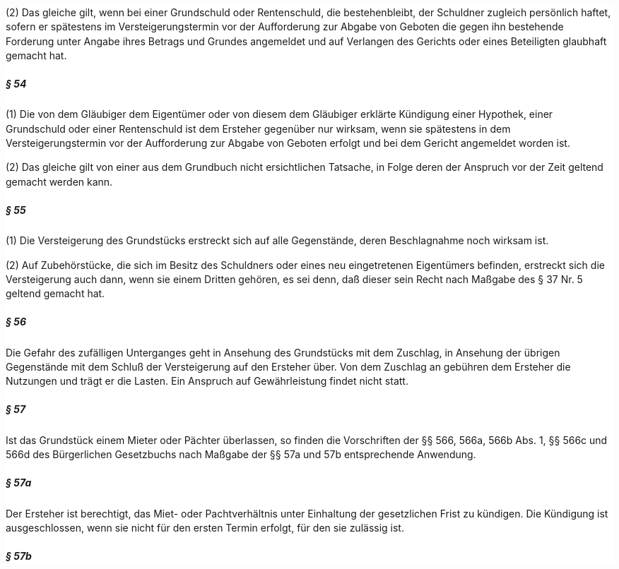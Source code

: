 (2) Das gleiche gilt, wenn bei einer Grundschuld oder Rentenschuld,
die bestehenbleibt, der Schuldner zugleich persönlich haftet, sofern
er spätestens im Versteigerungstermin vor der Aufforderung zur Abgabe
von Geboten die gegen ihn bestehende Forderung unter Angabe ihres
Betrags und Grundes angemeldet und auf Verlangen des Gerichts oder
eines Beteiligten glaubhaft gemacht hat.


##### § 54

(1) Die von dem Gläubiger dem Eigentümer oder von diesem dem Gläubiger
erklärte Kündigung einer Hypothek, einer Grundschuld oder einer
Rentenschuld ist dem Ersteher gegenüber nur wirksam, wenn sie
spätestens in dem Versteigerungstermin vor der Aufforderung zur Abgabe
von Geboten erfolgt und bei dem Gericht angemeldet worden ist.

(2) Das gleiche gilt von einer aus dem Grundbuch nicht ersichtlichen
Tatsache, in Folge deren der Anspruch vor der Zeit geltend gemacht
werden kann.


##### § 55

(1) Die Versteigerung des Grundstücks erstreckt sich auf alle
Gegenstände, deren Beschlagnahme noch wirksam ist.

(2) Auf Zubehörstücke, die sich im Besitz des Schuldners oder eines
neu eingetretenen Eigentümers befinden, erstreckt sich die
Versteigerung auch dann, wenn sie einem Dritten gehören, es sei denn,
daß dieser sein Recht nach Maßgabe des § 37 Nr. 5 geltend gemacht hat.


##### § 56

Die Gefahr des zufälligen Unterganges geht in Ansehung des Grundstücks
mit dem Zuschlag, in Ansehung der übrigen Gegenstände mit dem Schluß
der Versteigerung auf den Ersteher über. Von dem Zuschlag an gebühren
dem Ersteher die Nutzungen und trägt er die Lasten. Ein Anspruch auf
Gewährleistung findet nicht statt.


##### § 57

Ist das Grundstück einem Mieter oder Pächter überlassen, so finden die
Vorschriften der §§ 566, 566a, 566b Abs. 1, §§ 566c und 566d des
Bürgerlichen Gesetzbuchs nach Maßgabe der §§ 57a und 57b entsprechende
Anwendung.


##### § 57a

Der Ersteher ist berechtigt, das Miet- oder Pachtverhältnis unter
Einhaltung der gesetzlichen Frist zu kündigen. Die Kündigung ist
ausgeschlossen, wenn sie nicht für den ersten Termin erfolgt, für den
sie zulässig ist.


##### § 57b
